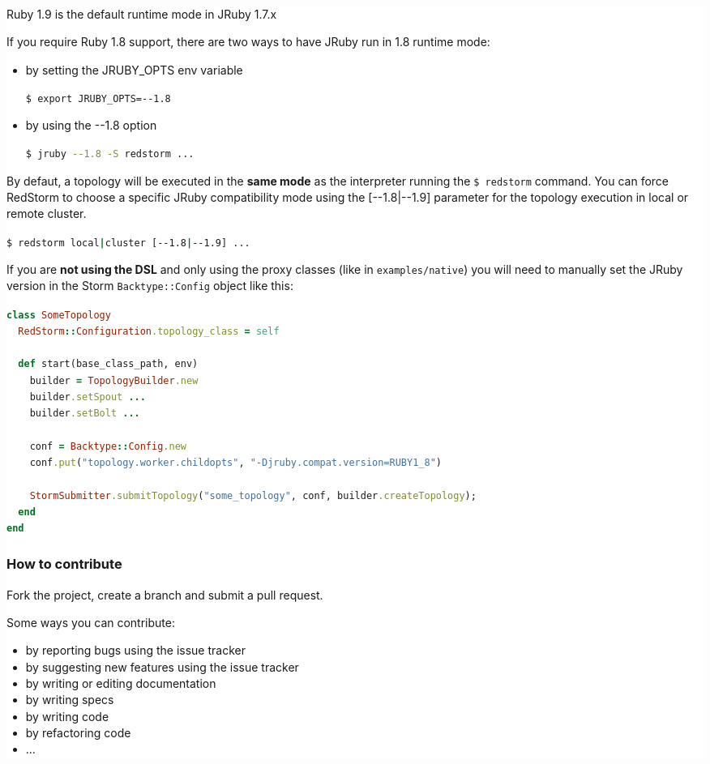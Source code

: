 Ruby 1.9 is the default runtime mode in JRuby 1.7.x

If you require Ruby 1.8 support, there are two ways to have JRuby run in 1.8 runtime mode:

- by setting the JRUBY_OPTS env variable

  ``` sh
  $ export JRUBY_OPTS=--1.8
  ```

- by using the --1.8 option

  ``` sh
  $ jruby --1.8 -S redstorm ...
  ```

By defaut, a topology will be executed in the **same mode** as the interpreter running the `$ redstorm` command. You can force RedStorm to choose a specific JRuby compatibility mode using the [--1.8|--1.9] parameter for the topology execution in local or remote cluster.

``` sh
$ redstorm local|cluster [--1.8|--1.9] ...
```

If you are **not using the DSL** and only using the proxy classes (like in `examples/native`) you will need to manually set the JRuby version in the Storm `Backtype::Config` object like this:

``` ruby
class SomeTopology
  RedStorm::Configuration.topology_class = self

  def start(base_class_path, env)
    builder = TopologyBuilder.new
    builder.setSpout ...
    builder.setBolt ...

    conf = Backtype::Config.new
    conf.put("topology.worker.childopts", "-Djruby.compat.version=RUBY1_8")

    StormSubmitter.submitTopology("some_topology", conf, builder.createTopology);
  end
end
```

### How to contribute

Fork the project, create a branch and submit a pull request.

Some ways you can contribute:

- by reporting bugs using the issue tracker
- by suggesting new features using the issue tracker
- by writing or editing documentation
- by writing specs
- by writing code
- by refactoring code
- ...

